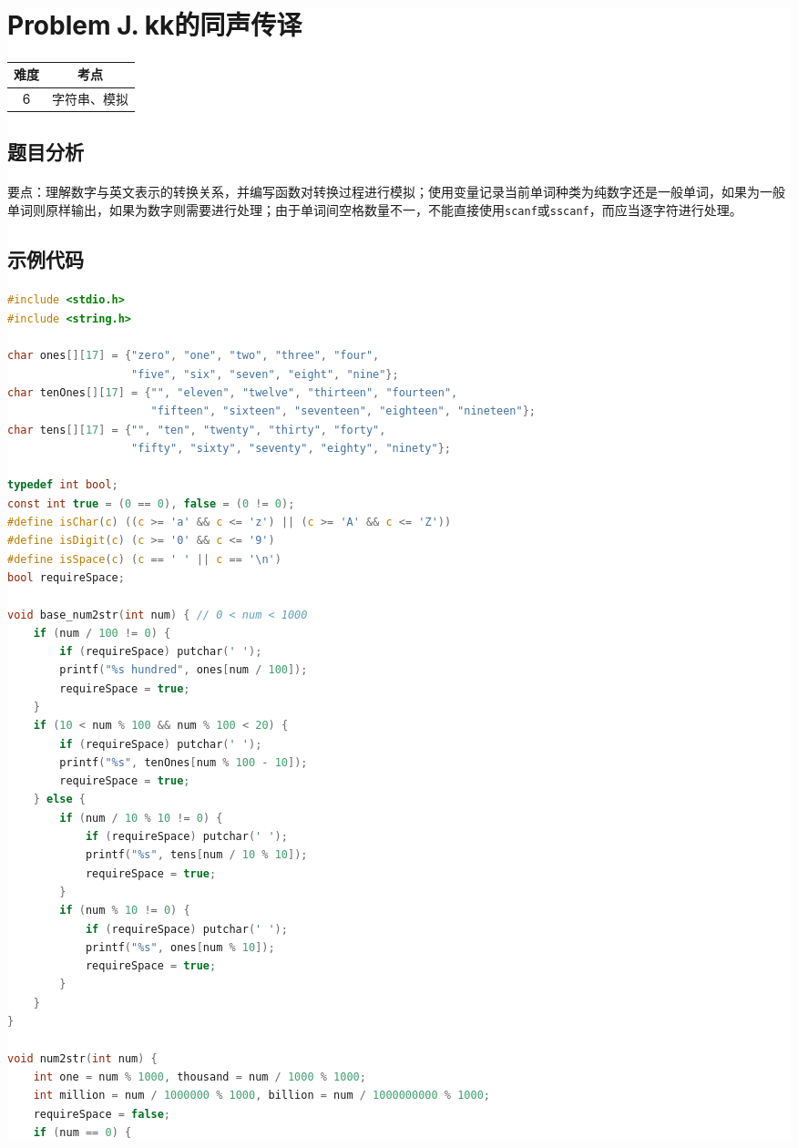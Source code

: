 

# Problem J. kk的同声传译

| 难度 |     考点     |
| :--: | :----------: |
|  6   | 字符串、模拟 |

## 题目分析

要点：理解数字与英文表示的转换关系，并编写函数对转换过程进行模拟；使用变量记录当前单词种类为纯数字还是一般单词，如果为一般单词则原样输出，如果为数字则需要进行处理；由于单词间空格数量不一，不能直接使用`scanf`或`sscanf`，而应当逐字符进行处理。

## 示例代码

```c
#include <stdio.h>
#include <string.h>

char ones[][17] = {"zero", "one", "two", "three", "four",
                   "five", "six", "seven", "eight", "nine"};
char tenOnes[][17] = {"", "eleven", "twelve", "thirteen", "fourteen",
                      "fifteen", "sixteen", "seventeen", "eighteen", "nineteen"};
char tens[][17] = {"", "ten", "twenty", "thirty", "forty",
                   "fifty", "sixty", "seventy", "eighty", "ninety"};

typedef int bool;
const int true = (0 == 0), false = (0 != 0);
#define isChar(c) ((c >= 'a' && c <= 'z') || (c >= 'A' && c <= 'Z'))
#define isDigit(c) (c >= '0' && c <= '9')
#define isSpace(c) (c == ' ' || c == '\n')
bool requireSpace;

void base_num2str(int num) { // 0 < num < 1000
    if (num / 100 != 0) {
        if (requireSpace) putchar(' ');
        printf("%s hundred", ones[num / 100]);
        requireSpace = true;
    }
    if (10 < num % 100 && num % 100 < 20) {
        if (requireSpace) putchar(' ');
        printf("%s", tenOnes[num % 100 - 10]);
        requireSpace = true;
    } else {
        if (num / 10 % 10 != 0) {
            if (requireSpace) putchar(' ');
            printf("%s", tens[num / 10 % 10]);
            requireSpace = true;
        }
        if (num % 10 != 0) {
            if (requireSpace) putchar(' ');
            printf("%s", ones[num % 10]);
            requireSpace = true;
        }
    }
}

void num2str(int num) {
    int one = num % 1000, thousand = num / 1000 % 1000;
    int million = num / 1000000 % 1000, billion = num / 1000000000 % 1000;
    requireSpace = false;
    if (num == 0) {
```